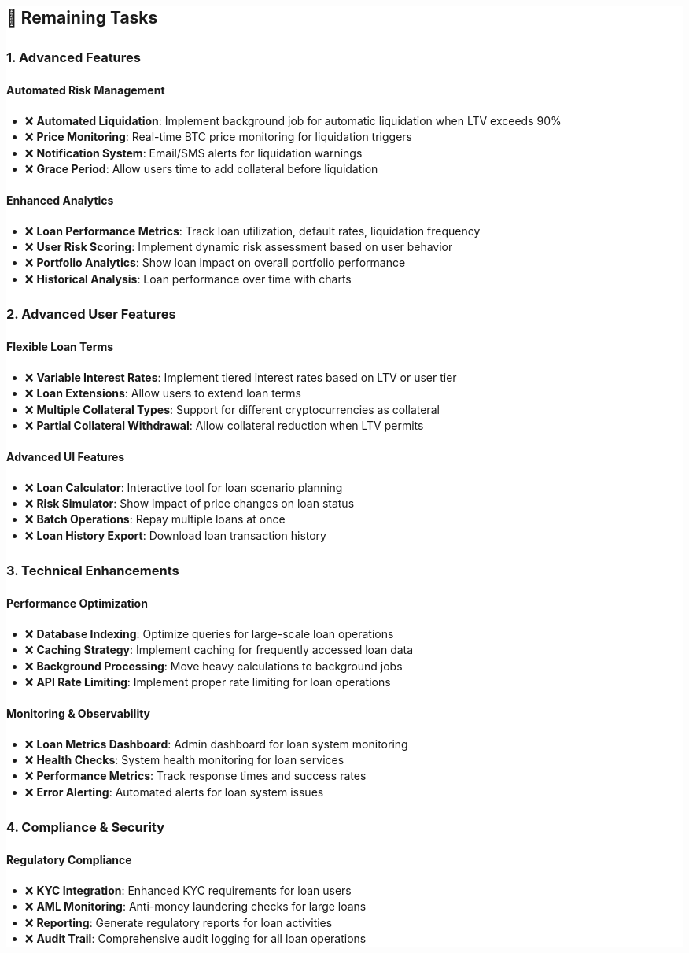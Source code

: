 
## 🔄 Remaining Tasks

### 1. **Advanced Features**

#### **Automated Risk Management**
- ❌ **Automated Liquidation**: Implement background job for automatic liquidation when LTV exceeds 90%
- ❌ **Price Monitoring**: Real-time BTC price monitoring for liquidation triggers
- ❌ **Notification System**: Email/SMS alerts for liquidation warnings
- ❌ **Grace Period**: Allow users time to add collateral before liquidation

#### **Enhanced Analytics**
- ❌ **Loan Performance Metrics**: Track loan utilization, default rates, liquidation frequency
- ❌ **User Risk Scoring**: Implement dynamic risk assessment based on user behavior
- ❌ **Portfolio Analytics**: Show loan impact on overall portfolio performance
- ❌ **Historical Analysis**: Loan performance over time with charts

### 2. **Advanced User Features**

#### **Flexible Loan Terms**
- ❌ **Variable Interest Rates**: Implement tiered interest rates based on LTV or user tier
- ❌ **Loan Extensions**: Allow users to extend loan terms
- ❌ **Multiple Collateral Types**: Support for different cryptocurrencies as collateral
- ❌ **Partial Collateral Withdrawal**: Allow collateral reduction when LTV permits

#### **Advanced UI Features**
- ❌ **Loan Calculator**: Interactive tool for loan scenario planning
- ❌ **Risk Simulator**: Show impact of price changes on loan status
- ❌ **Batch Operations**: Repay multiple loans at once
- ❌ **Loan History Export**: Download loan transaction history

### 3. **Technical Enhancements**

#### **Performance Optimization**
- ❌ **Database Indexing**: Optimize queries for large-scale loan operations
- ❌ **Caching Strategy**: Implement caching for frequently accessed loan data
- ❌ **Background Processing**: Move heavy calculations to background jobs
- ❌ **API Rate Limiting**: Implement proper rate limiting for loan operations

#### **Monitoring & Observability**
- ❌ **Loan Metrics Dashboard**: Admin dashboard for loan system monitoring
- ❌ **Health Checks**: System health monitoring for loan services
- ❌ **Performance Metrics**: Track response times and success rates
- ❌ **Error Alerting**: Automated alerts for loan system issues

### 4. **Compliance & Security**

#### **Regulatory Compliance**
- ❌ **KYC Integration**: Enhanced KYC requirements for loan users
- ❌ **AML Monitoring**: Anti-money laundering checks for large loans
- ❌ **Reporting**: Generate regulatory reports for loan activities
- ❌ **Audit Trail**: Comprehensive audit logging for all loan operations
